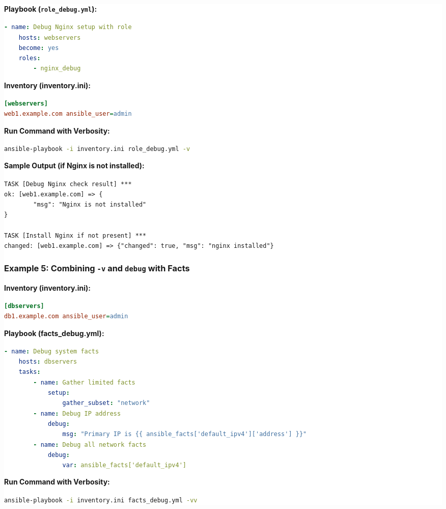 **Playbook (`role_debug.yml`):**
```yaml
- name: Debug Nginx setup with role
    hosts: webservers
    become: yes
    roles:
        - nginx_debug
```

**Inventory (inventory.ini):**
```ini
[webservers]
web1.example.com ansible_user=admin
```

**Run Command with Verbosity:**
```bash
ansible-playbook -i inventory.ini role_debug.yml -v
```

**Sample Output (if Nginx is not installed):**
```
TASK [Debug Nginx check result] ***
ok: [web1.example.com] => {
        "msg": "Nginx is not installed"
}

TASK [Install Nginx if not present] ***
changed: [web1.example.com] => {"changed": true, "msg": "nginx installed"}
```

### Example 5: Combining `-v` and `debug` with Facts
**Inventory (inventory.ini):**
```ini
[dbservers]
db1.example.com ansible_user=admin
```

**Playbook (facts_debug.yml):**
```yaml
- name: Debug system facts
    hosts: dbservers
    tasks:
        - name: Gather limited facts
            setup:
                gather_subset: "network"
        - name: Debug IP address
            debug:
                msg: "Primary IP is {{ ansible_facts['default_ipv4']['address'] }}"
        - name: Debug all network facts
            debug:
                var: ansible_facts['default_ipv4']
```

**Run Command with Verbosity:**
```bash
ansible-playbook -i inventory.ini facts_debug.yml -vv
```
